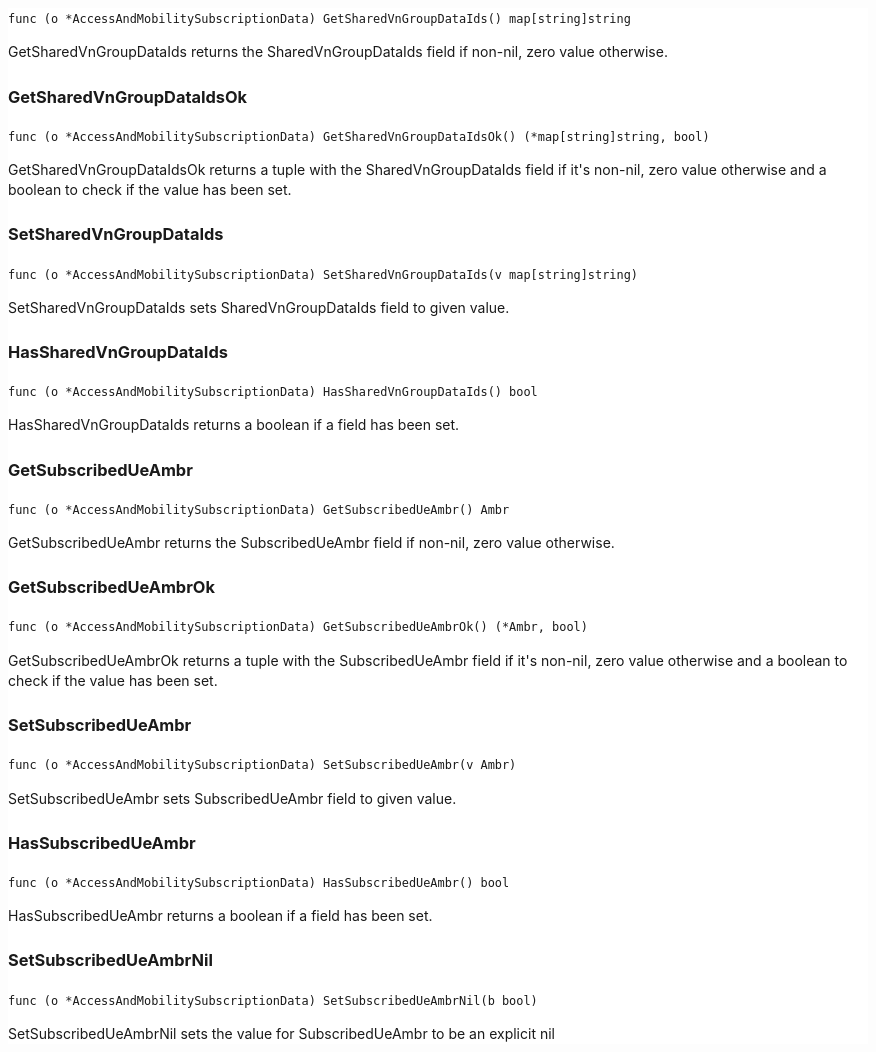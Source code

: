 `func (o *AccessAndMobilitySubscriptionData) GetSharedVnGroupDataIds() map[string]string`

GetSharedVnGroupDataIds returns the SharedVnGroupDataIds field if non-nil, zero value otherwise.

### GetSharedVnGroupDataIdsOk

`func (o *AccessAndMobilitySubscriptionData) GetSharedVnGroupDataIdsOk() (*map[string]string, bool)`

GetSharedVnGroupDataIdsOk returns a tuple with the SharedVnGroupDataIds field if it's non-nil, zero value otherwise
and a boolean to check if the value has been set.

### SetSharedVnGroupDataIds

`func (o *AccessAndMobilitySubscriptionData) SetSharedVnGroupDataIds(v map[string]string)`

SetSharedVnGroupDataIds sets SharedVnGroupDataIds field to given value.

### HasSharedVnGroupDataIds

`func (o *AccessAndMobilitySubscriptionData) HasSharedVnGroupDataIds() bool`

HasSharedVnGroupDataIds returns a boolean if a field has been set.

### GetSubscribedUeAmbr

`func (o *AccessAndMobilitySubscriptionData) GetSubscribedUeAmbr() Ambr`

GetSubscribedUeAmbr returns the SubscribedUeAmbr field if non-nil, zero value otherwise.

### GetSubscribedUeAmbrOk

`func (o *AccessAndMobilitySubscriptionData) GetSubscribedUeAmbrOk() (*Ambr, bool)`

GetSubscribedUeAmbrOk returns a tuple with the SubscribedUeAmbr field if it's non-nil, zero value otherwise
and a boolean to check if the value has been set.

### SetSubscribedUeAmbr

`func (o *AccessAndMobilitySubscriptionData) SetSubscribedUeAmbr(v Ambr)`

SetSubscribedUeAmbr sets SubscribedUeAmbr field to given value.

### HasSubscribedUeAmbr

`func (o *AccessAndMobilitySubscriptionData) HasSubscribedUeAmbr() bool`

HasSubscribedUeAmbr returns a boolean if a field has been set.

### SetSubscribedUeAmbrNil

`func (o *AccessAndMobilitySubscriptionData) SetSubscribedUeAmbrNil(b bool)`

 SetSubscribedUeAmbrNil sets the value for SubscribedUeAmbr to be an explicit nil
